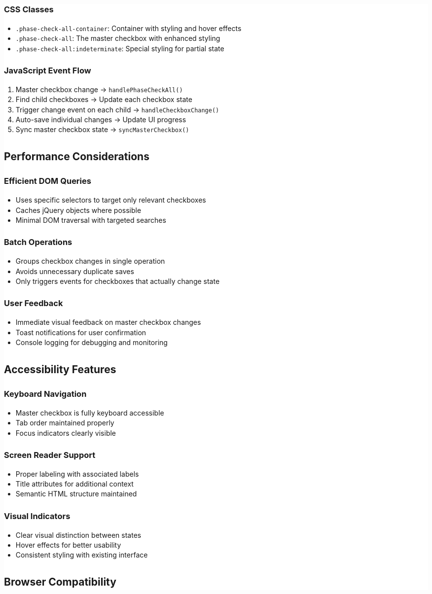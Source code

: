 ### CSS Classes
- `.phase-check-all-container`: Container with styling and hover effects
- `.phase-check-all`: The master checkbox with enhanced styling
- `.phase-check-all:indeterminate`: Special styling for partial state

### JavaScript Event Flow
1. Master checkbox change → `handlePhaseCheckAll()`
2. Find child checkboxes → Update each checkbox state
3. Trigger change event on each child → `handleCheckboxChange()`
4. Auto-save individual changes → Update UI progress
5. Sync master checkbox state → `syncMasterCheckbox()`

## Performance Considerations

### Efficient DOM Queries
- Uses specific selectors to target only relevant checkboxes
- Caches jQuery objects where possible
- Minimal DOM traversal with targeted searches

### Batch Operations
- Groups checkbox changes in single operation
- Avoids unnecessary duplicate saves
- Only triggers events for checkboxes that actually change state

### User Feedback
- Immediate visual feedback on master checkbox changes
- Toast notifications for user confirmation
- Console logging for debugging and monitoring

## Accessibility Features

### Keyboard Navigation
- Master checkbox is fully keyboard accessible
- Tab order maintained properly
- Focus indicators clearly visible

### Screen Reader Support
- Proper labeling with associated labels
- Title attributes for additional context
- Semantic HTML structure maintained

### Visual Indicators
- Clear visual distinction between states
- Hover effects for better usability
- Consistent styling with existing interface

## Browser Compatibility
